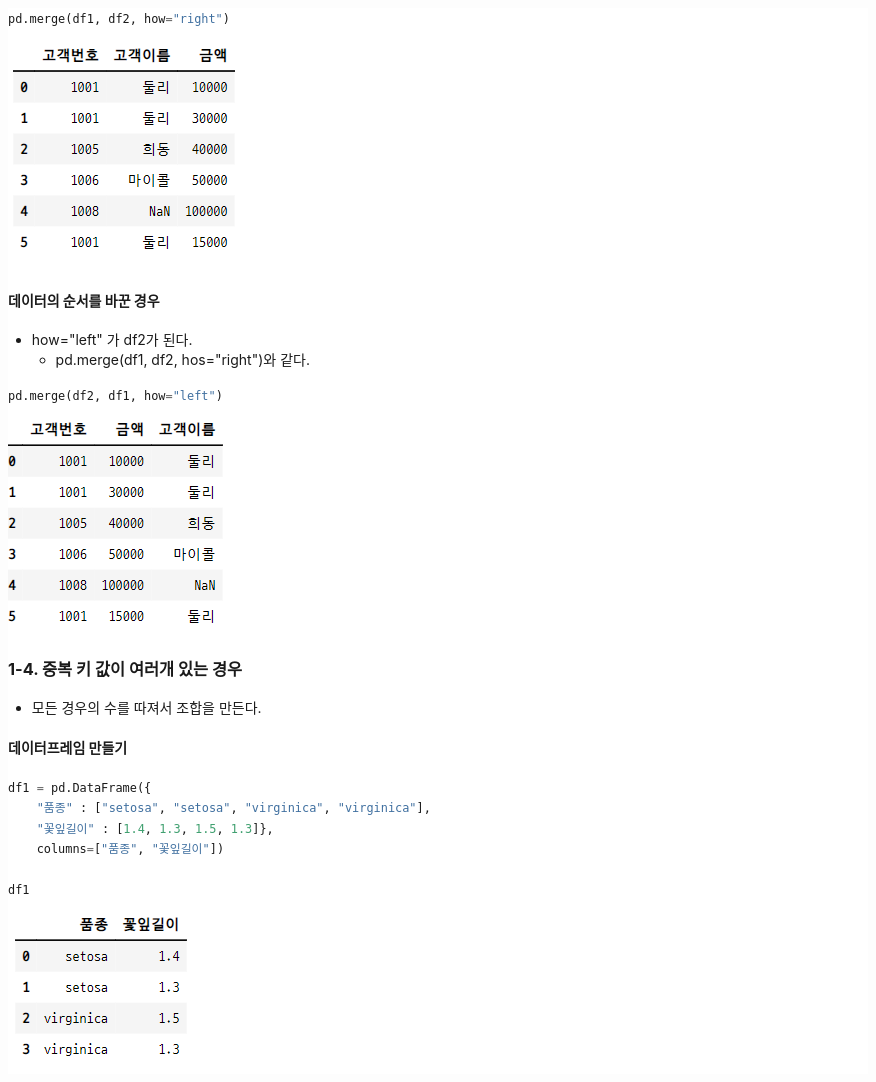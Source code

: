 ```python
pd.merge(df1, df2, how="right")
```
![06_pandas_6.png](./images/06_pandas_6.png)

#### 데이터의 순서를 바꾼 경우
- how="left" 가 df2가 된다.
   - pd.merge(df1, df2, hos="right")와 같다.

```python
pd.merge(df2, df1, how="left")
```
![06_pandas_7.png](./images/06_pandas_7.png)

### 1-4. 중복 키 값이 여러개 있는 경우
- 모든 경우의 수를 따져서 조합을 만든다.

#### 데이터프레임 만들기

```python
df1 = pd.DataFrame({
    "품종" : ["setosa", "setosa", "virginica", "virginica"],
    "꽃잎길이" : [1.4, 1.3, 1.5, 1.3]},
    columns=["품종", "꽃잎길이"])

df1
```
![06_pandas_8.png](./images/06_pandas_8.png)
